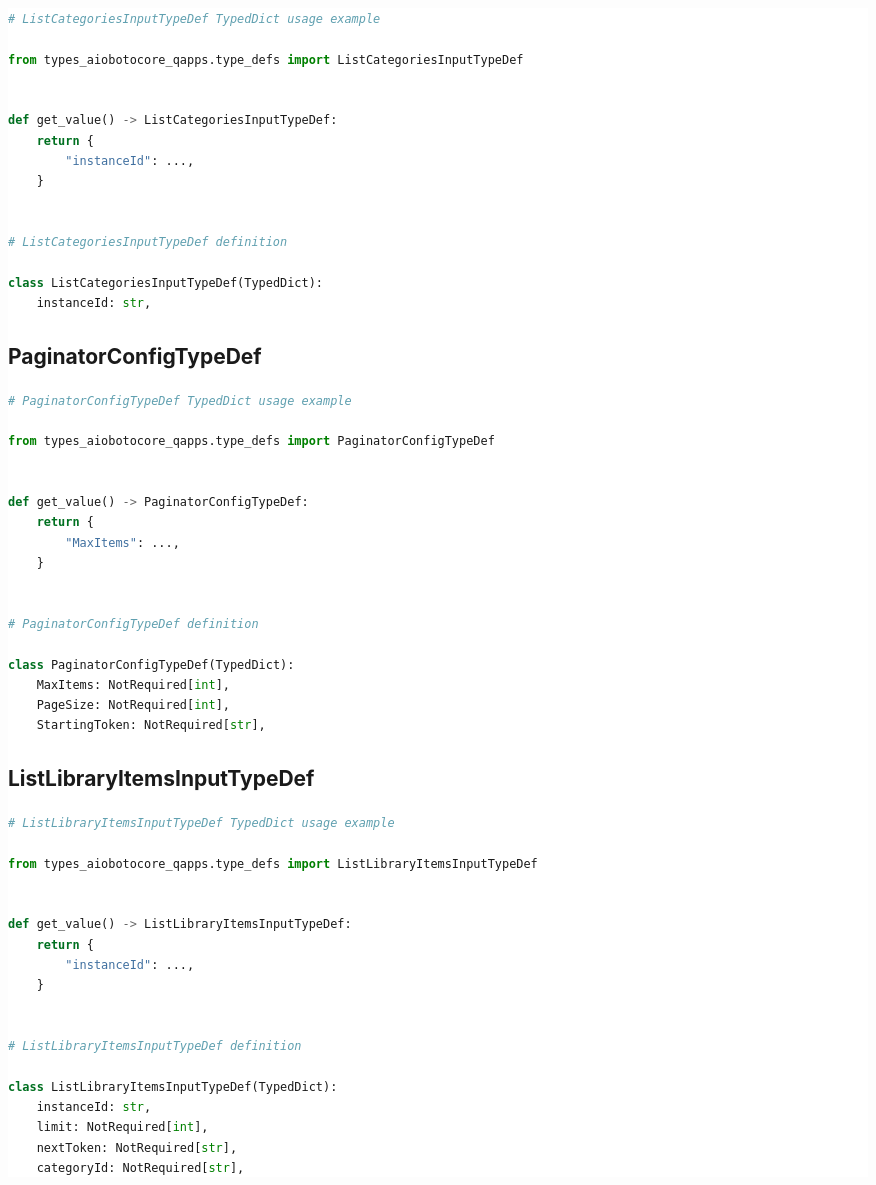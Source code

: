 ```python
# ListCategoriesInputTypeDef TypedDict usage example

from types_aiobotocore_qapps.type_defs import ListCategoriesInputTypeDef


def get_value() -> ListCategoriesInputTypeDef:
    return {
        "instanceId": ...,
    }


# ListCategoriesInputTypeDef definition

class ListCategoriesInputTypeDef(TypedDict):
    instanceId: str,
```

## PaginatorConfigTypeDef

```python
# PaginatorConfigTypeDef TypedDict usage example

from types_aiobotocore_qapps.type_defs import PaginatorConfigTypeDef


def get_value() -> PaginatorConfigTypeDef:
    return {
        "MaxItems": ...,
    }


# PaginatorConfigTypeDef definition

class PaginatorConfigTypeDef(TypedDict):
    MaxItems: NotRequired[int],
    PageSize: NotRequired[int],
    StartingToken: NotRequired[str],
```

## ListLibraryItemsInputTypeDef

```python
# ListLibraryItemsInputTypeDef TypedDict usage example

from types_aiobotocore_qapps.type_defs import ListLibraryItemsInputTypeDef


def get_value() -> ListLibraryItemsInputTypeDef:
    return {
        "instanceId": ...,
    }


# ListLibraryItemsInputTypeDef definition

class ListLibraryItemsInputTypeDef(TypedDict):
    instanceId: str,
    limit: NotRequired[int],
    nextToken: NotRequired[str],
    categoryId: NotRequired[str],
```
